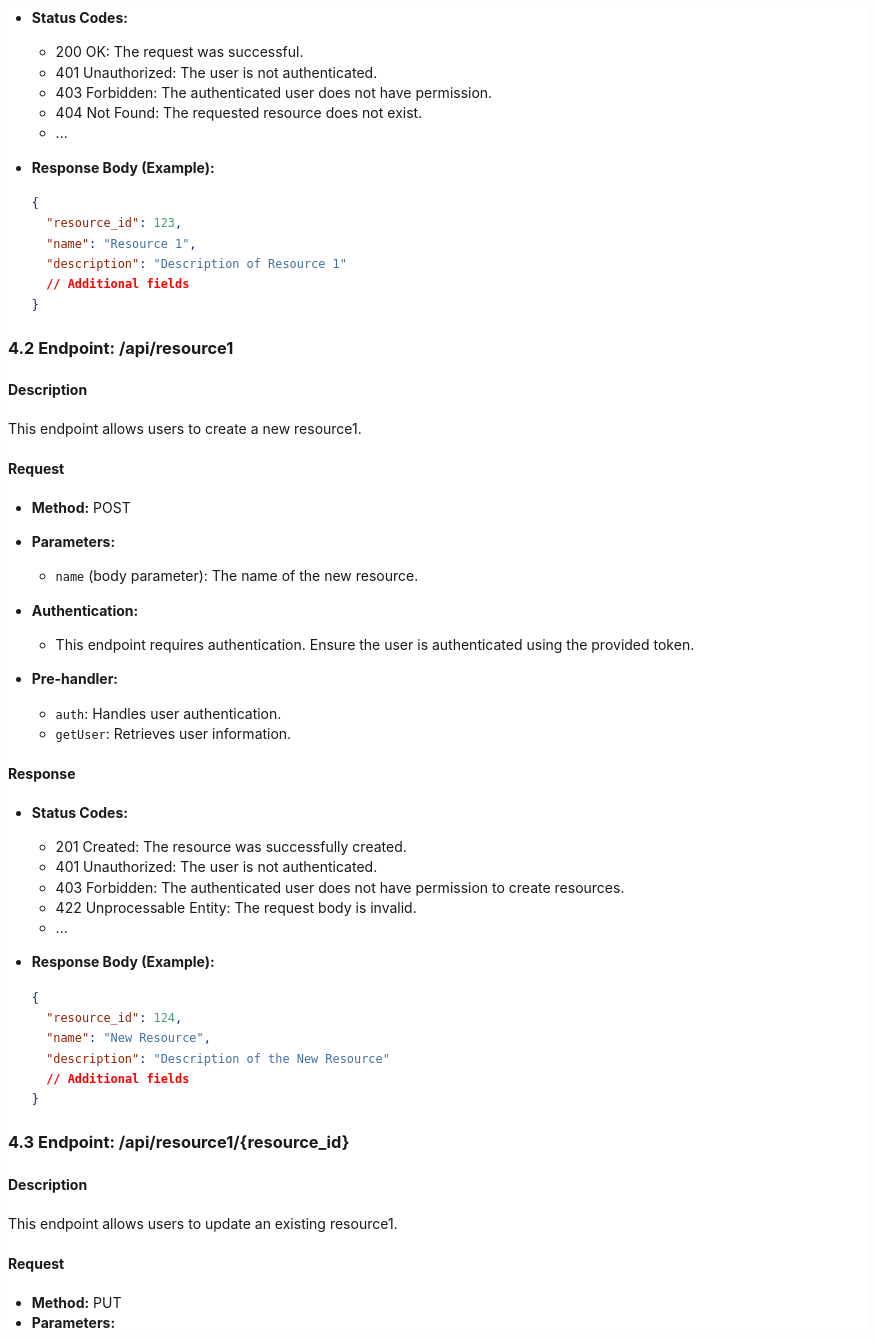 - **Status Codes:**
  - 200 OK: The request was successful.
  - 401 Unauthorized: The user is not authenticated.
  - 403 Forbidden: The authenticated user does not have permission.
  - 404 Not Found: The requested resource does not exist.
  - ...

- **Response Body (Example):**
  ```json
  {
    "resource_id": 123,
    "name": "Resource 1",
    "description": "Description of Resource 1"
    // Additional fields
  }

### 4.2 Endpoint: /api/resource1

#### Description

This endpoint allows users to create a new resource1.

#### Request

- **Method:** POST
- **Parameters:**
  - `name` (body parameter): The name of the new resource.

- **Authentication:**
  - This endpoint requires authentication. Ensure the user is authenticated using the provided token.

- **Pre-handler:**
  - `auth`: Handles user authentication.
  - `getUser`: Retrieves user information.

#### Response

- **Status Codes:**
  - 201 Created: The resource was successfully created.
  - 401 Unauthorized: The user is not authenticated.
  - 403 Forbidden: The authenticated user does not have permission to create resources.
  - 422 Unprocessable Entity: The request body is invalid.
  - ...

- **Response Body (Example):**
  ```json
  {
    "resource_id": 124,
    "name": "New Resource",
    "description": "Description of the New Resource"
    // Additional fields
  }

### 4.3 Endpoint: /api/resource1/{resource_id}

#### Description

This endpoint allows users to update an existing resource1.

#### Request

- **Method:** PUT
- **Parameters:**
  ```
